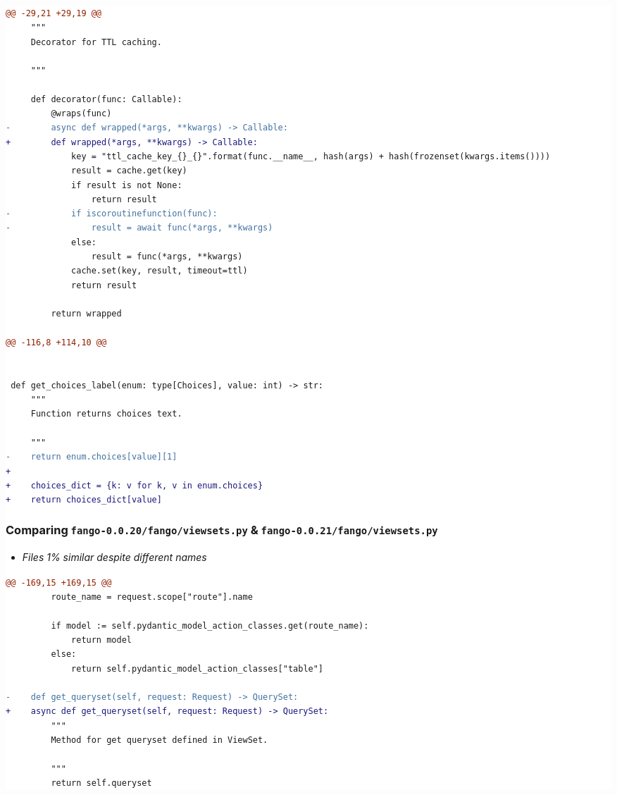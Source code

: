 ```diff
@@ -29,21 +29,19 @@
     """
     Decorator for TTL caching.
 
     """
 
     def decorator(func: Callable):
         @wraps(func)
-        async def wrapped(*args, **kwargs) -> Callable:
+        def wrapped(*args, **kwargs) -> Callable:
             key = "ttl_cache_key_{}_{}".format(func.__name__, hash(args) + hash(frozenset(kwargs.items())))
             result = cache.get(key)
             if result is not None:
                 return result
-            if iscoroutinefunction(func):
-                result = await func(*args, **kwargs)
             else:
                 result = func(*args, **kwargs)
             cache.set(key, result, timeout=ttl)
             return result
 
         return wrapped
 
@@ -116,8 +114,10 @@
 
 
 def get_choices_label(enum: type[Choices], value: int) -> str:
     """
     Function returns choices text.
 
     """
-    return enum.choices[value][1]
+
+    choices_dict = {k: v for k, v in enum.choices}
+    return choices_dict[value]
```

### Comparing `fango-0.0.20/fango/viewsets.py` & `fango-0.0.21/fango/viewsets.py`

 * *Files 1% similar despite different names*

```diff
@@ -169,15 +169,15 @@
         route_name = request.scope["route"].name
 
         if model := self.pydantic_model_action_classes.get(route_name):
             return model
         else:
             return self.pydantic_model_action_classes["table"]
 
-    def get_queryset(self, request: Request) -> QuerySet:
+    async def get_queryset(self, request: Request) -> QuerySet:
         """
         Method for get queryset defined in ViewSet.
 
         """
         return self.queryset
```
